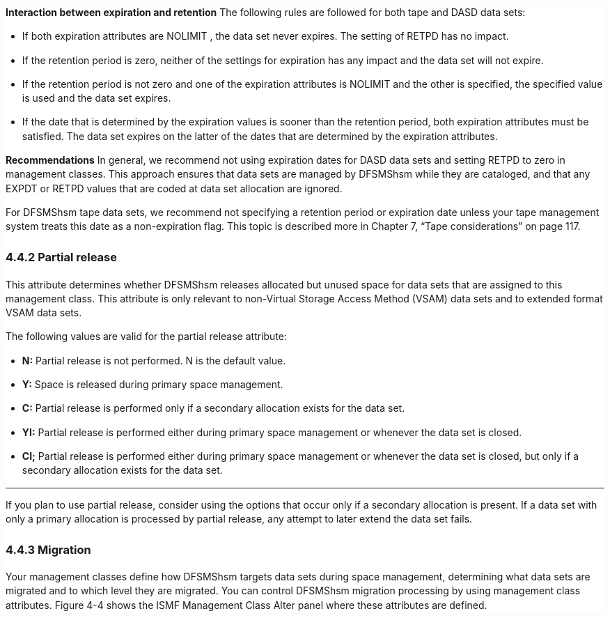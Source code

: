 **Interaction between expiration and retention**
The following rules are followed for both tape and DASD data sets:

- If both expiration attributes are NOLIMIT , the data set never expires. The setting of RETPD
has no impact.

- If the retention period is zero, neither of the settings for expiration has any impact and the
data set will not expire.

- If the retention period is not zero and one of the expiration attributes is NOLIMIT and the
other is specified, the specified value is used and the data set expires.

- If the date that is determined by the expiration values is sooner than the retention period,
both expiration attributes must be satisfied. The data set expires on the latter of the dates
that are determined by the expiration attributes.

**Recommendations**
In general, we recommend not using expiration dates for DASD data sets and setting RETPD
to zero in management classes. This approach ensures that data sets are managed by
DFSMShsm while they are cataloged, and that any EXPDT or RETPD values that are coded
at data set allocation are ignored.

For DFSMShsm tape data sets, we recommend not specifying a retention period or expiration
date unless your tape management system treats this date as a non-expiration flag. This topic
is described more in Chapter 7, “Tape considerations” on page 117.

### 4.4.2 Partial release

This attribute determines whether DFSMShsm releases allocated but unused space for data
sets that are assigned to this management class. This attribute is only relevant to non-Virtual
Storage Access Method (VSAM) data sets and to extended format VSAM data sets.

The following values are valid for the partial release attribute:

- **N:** Partial release is not performed. N is the default value.

- **Y:** Space is released during primary space management.

- **C:** Partial release is performed only if a secondary allocation exists for the
data set.

- **YI:** Partial release is performed either during primary space management
or whenever the data set is closed.

- **CI;** Partial release is performed either during primary space management
or whenever the data set is closed, but only if a secondary allocation
exists for the data set.


-----

If you plan to use partial release, consider using the options that occur only if a secondary
allocation is present. If a data set with only a primary allocation is processed by partial
release, any attempt to later extend the data set fails.

### 4.4.3 Migration

Your management classes define how DFSMShsm targets data sets during space
management, determining what data sets are migrated and to which level they are migrated.
You can control DFSMShsm migration processing by using management class attributes.
Figure 4-4 shows the ISMF Management Class Alter panel where these attributes are
defined.

